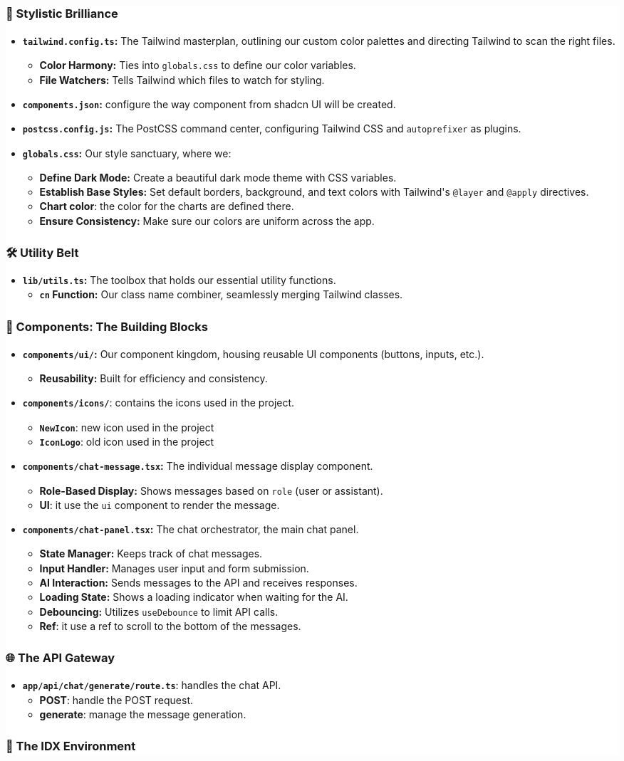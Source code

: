 ### 🎨 Stylistic Brilliance

*   **`tailwind.config.ts`:** The Tailwind masterplan, outlining our custom color palettes and directing Tailwind to scan the right files.
    *   **Color Harmony:**  Ties into `globals.css` to define our color variables.
    *   **File Watchers:**  Tells Tailwind which files to watch for styling.

* **`components.json`:** configure the way component from shadcn UI will be created.

*   **`postcss.config.js`:** The PostCSS command center, configuring Tailwind CSS and `autoprefixer` as plugins.

*   **`globals.css`:**  Our style sanctuary, where we:
    *   **Define Dark Mode:**  Create a beautiful dark mode theme with CSS variables.
    *   **Establish Base Styles:**  Set default borders, background, and text colors with Tailwind's `@layer` and `@apply` directives.
    * **Chart color**: the color for the charts are defined there.
    *   **Ensure Consistency:**  Make sure our colors are uniform across the app.

### 🛠️ Utility Belt

*   **`lib/utils.ts`:** The toolbox that holds our essential utility functions.
    *   **`cn` Function:**  Our class name combiner, seamlessly merging Tailwind classes.

### 🧩 Components: The Building Blocks

*   **`components/ui/`:** Our component kingdom, housing reusable UI components (buttons, inputs, etc.).
    *   **Reusability:**  Built for efficiency and consistency.

* **`components/icons/`**: contains the icons used in the project.
    * **`NewIcon`**: new icon used in the project
    * **`IconLogo`**: old icon used in the project

*   **`components/chat-message.tsx`:**  The individual message display component.
    *   **Role-Based Display:**  Shows messages based on `role` (user or assistant).
    *   **UI**: it use the `ui` component to render the message.

*   **`components/chat-panel.tsx`:**  The chat orchestrator, the main chat panel.
    *   **State Manager:**  Keeps track of chat messages.
    *   **Input Handler:**  Manages user input and form submission.
    *   **AI Interaction:**  Sends messages to the API and receives responses.
    *   **Loading State:**  Shows a loading indicator when waiting for the AI.
    *   **Debouncing:**  Utilizes `useDebounce` to limit API calls.
    * **Ref**: it use a ref to scroll to the bottom of the messages.

### 🌐 The API Gateway

* **`app/api/chat/generate/route.ts`**: handles the chat API.
    * **POST**: handle the POST request.
    * **generate**: manage the message generation.

### 🧬 The IDX Environment
